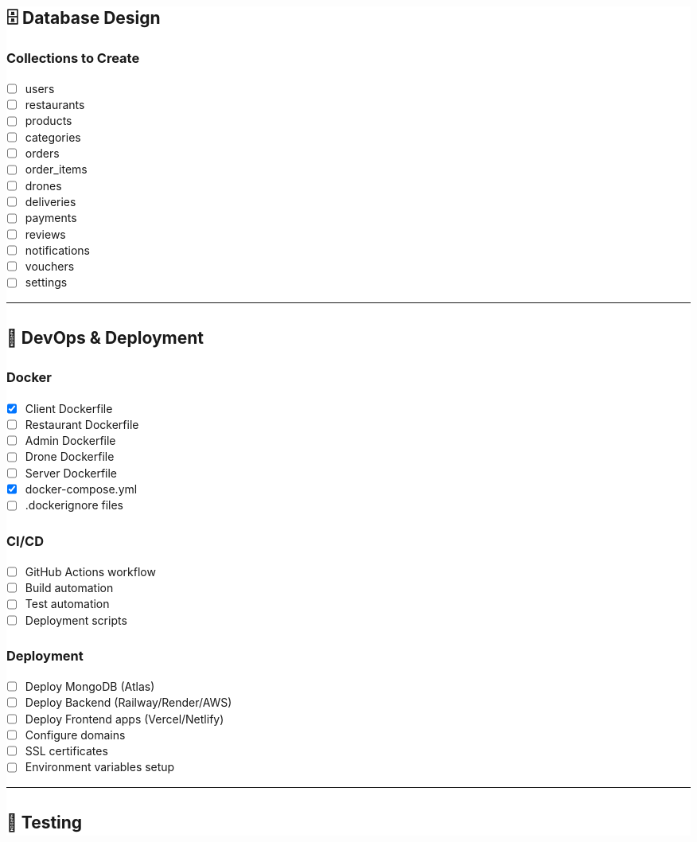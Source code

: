 
## 🗄️ Database Design

### Collections to Create
- [ ] users
- [ ] restaurants
- [ ] products
- [ ] categories
- [ ] orders
- [ ] order_items
- [ ] drones
- [ ] deliveries
- [ ] payments
- [ ] reviews
- [ ] notifications
- [ ] vouchers
- [ ] settings

---

## 🐳 DevOps & Deployment

### Docker
- [x] Client Dockerfile
- [ ] Restaurant Dockerfile
- [ ] Admin Dockerfile
- [ ] Drone Dockerfile
- [ ] Server Dockerfile
- [x] docker-compose.yml
- [ ] .dockerignore files

### CI/CD
- [ ] GitHub Actions workflow
- [ ] Build automation
- [ ] Test automation
- [ ] Deployment scripts

### Deployment
- [ ] Deploy MongoDB (Atlas)
- [ ] Deploy Backend (Railway/Render/AWS)
- [ ] Deploy Frontend apps (Vercel/Netlify)
- [ ] Configure domains
- [ ] SSL certificates
- [ ] Environment variables setup

---

## 🧪 Testing
